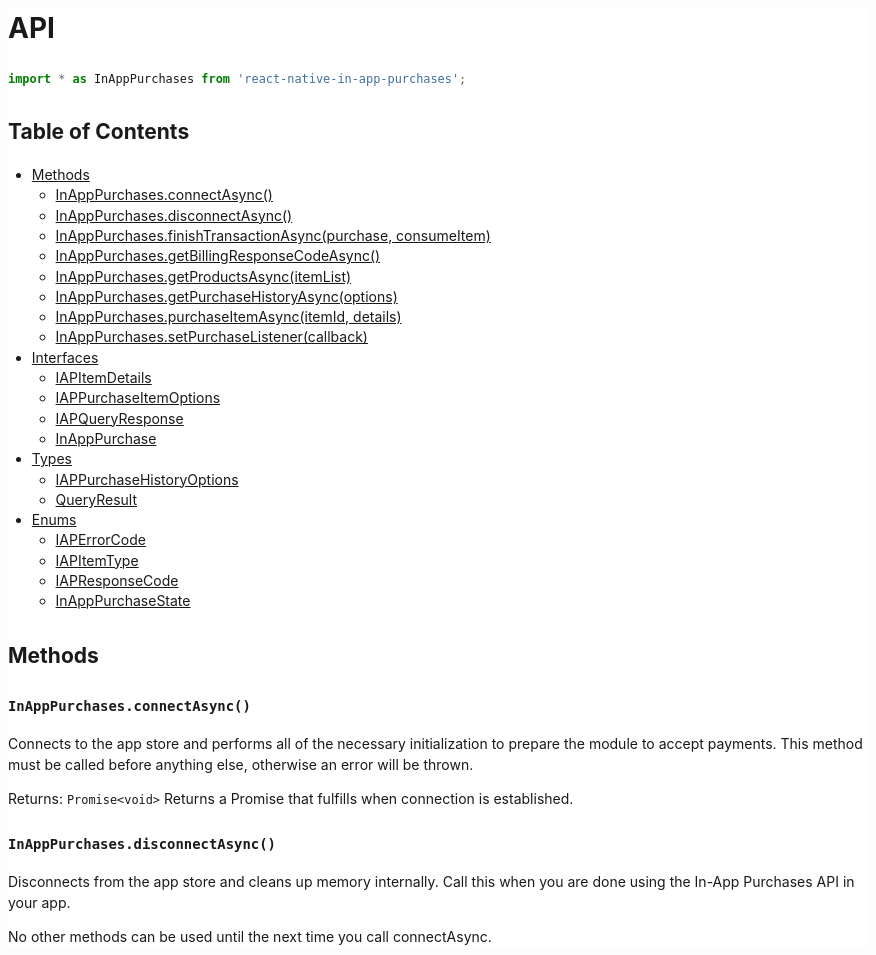 # API

```javascript
import * as InAppPurchases from 'react-native-in-app-purchases';
```

## Table of Contents

- [Methods](#methods)
  - [InAppPurchases.connectAsync()](#inapppurchasesconnectasync)
  - [InAppPurchases.disconnectAsync()](#inapppurchasesdisconnectasync)
  - [InAppPurchases.finishTransactionAsync(purchase, consumeItem)](#inapppurchasesfinishtransactionasyncpurchase-consumeitem)
  - [InAppPurchases.getBillingResponseCodeAsync()](#inapppurchasesgetbillingresponsecodeasync)
  - [InAppPurchases.getProductsAsync(itemList)](#inapppurchasesgetproductsasyncitemlist)
  - [InAppPurchases.getPurchaseHistoryAsync(options)](#inapppurchasesgetpurchasehistoryasyncoptions)
  - [InAppPurchases.purchaseItemAsync(itemId, details)](#inapppurchasespurchaseitemasyncitemid-details)
  - [InAppPurchases.setPurchaseListener(callback)](#inapppurchasessetpurchaselistenercallback)
- [Interfaces](#interfaces)
  - [IAPItemDetails](#iapitemdetails)
  - [IAPPurchaseItemOptions](#iappurchaseitemoptions-android-only)
  - [IAPQueryResponse](#iapqueryresponse)
  - [InAppPurchase](#inapppurchase)
- [Types](#types)
  - [IAPPurchaseHistoryOptions](#iappurchasehistoryoptions)
  - [QueryResult](#queryresult)
- [Enums](#enums)
  - [IAPErrorCode](#iaperrorcode)
  - [IAPItemType](#iapitemtype)
  - [IAPResponseCode](#iapresponsecode)
  - [InAppPurchaseState](#inapppurchasestate)

## Methods

### `InAppPurchases.connectAsync()`

Connects to the app store and performs all of the necessary initialization to prepare the module to accept payments. This method must be called before anything else, otherwise an error will be thrown.

  Returns: `Promise<void>`
  Returns a Promise that fulfills when connection is established.

### `InAppPurchases.disconnectAsync()`

Disconnects from the app store and cleans up memory internally. Call this when you are done using the In-App Purchases API in your app.

No other methods can be used until the next time you call connectAsync.
